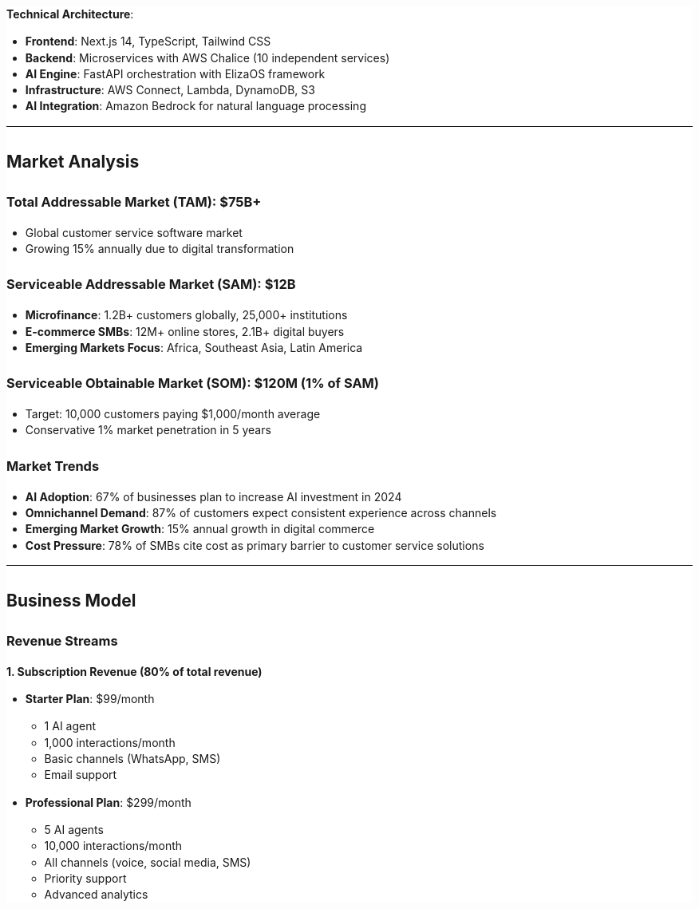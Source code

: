 **Technical Architecture**:
- **Frontend**: Next.js 14, TypeScript, Tailwind CSS
- **Backend**: Microservices with AWS Chalice (10 independent services)
- **AI Engine**: FastAPI orchestration with ElizaOS framework
- **Infrastructure**: AWS Connect, Lambda, DynamoDB, S3
- **AI Integration**: Amazon Bedrock for natural language processing

---

## Market Analysis

### Total Addressable Market (TAM): $75B+
- Global customer service software market
- Growing 15% annually due to digital transformation

### Serviceable Addressable Market (SAM): $12B
- **Microfinance**: 1.2B+ customers globally, 25,000+ institutions
- **E-commerce SMBs**: 12M+ online stores, 2.1B+ digital buyers
- **Emerging Markets Focus**: Africa, Southeast Asia, Latin America

### Serviceable Obtainable Market (SOM): $120M (1% of SAM)
- Target: 10,000 customers paying $1,000/month average
- Conservative 1% market penetration in 5 years

### Market Trends
- **AI Adoption**: 67% of businesses plan to increase AI investment in 2024
- **Omnichannel Demand**: 87% of customers expect consistent experience across channels
- **Emerging Market Growth**: 15% annual growth in digital commerce
- **Cost Pressure**: 78% of SMBs cite cost as primary barrier to customer service solutions

---

## Business Model

### Revenue Streams

**1. Subscription Revenue (80% of total revenue)**
- **Starter Plan**: $99/month
  - 1 AI agent
  - 1,000 interactions/month
  - Basic channels (WhatsApp, SMS)
  - Email support

- **Professional Plan**: $299/month
  - 5 AI agents
  - 10,000 interactions/month
  - All channels (voice, social media, SMS)
  - Priority support
  - Advanced analytics
